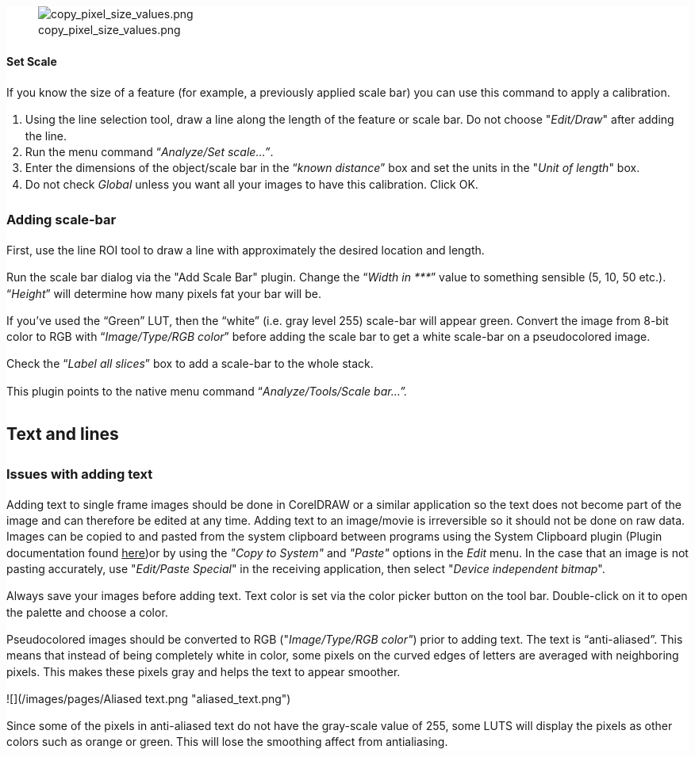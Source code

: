 <figure><img src="/images/pages/copy_pixel_size_values.png" title="copy_pixel_size_values.png" width="180" height="240" alt="copy_pixel_size_values.png" /><figcaption aria-hidden="true">copy_pixel_size_values.png</figcaption></figure>

#### Set Scale

If you know the size of a feature (for example, a previously applied scale bar) you can use this command to apply a calibration.

1.  Using the line selection tool, draw a line along the length of the feature or scale bar. Do not choose "*Edit/Draw*" after adding the line.
2.  Run the menu command “*Analyze/Set scale…”*.
3.  Enter the dimensions of the object/scale bar in the “*known distance*” box and set the units in the "*Unit of length*" box.
4.  Do not check *Global* unless you want all your images to have this calibration. Click OK.

### Adding scale-bar

First, use the line ROI tool to draw a line with approximately the desired location and length.

Run the scale bar dialog via the "Add Scale Bar" plugin. Change the “*Width in \*\*\**” value to something sensible (5, 10, 50 etc.). “*Height*” will determine how many pixels fat your bar will be.

If you’ve used the “Green” LUT, then the “white” (i.e. gray level 255) scale-bar will appear green. Convert the image from 8-bit color to RGB with “*Image/Type/RGB color*” before adding the scale bar to get a white scale-bar on a pseudocolored image.

Check the “*Label all slices*” box to add a scale-bar to the whole stack.

This plugin points to the native menu command “*Analyze/Tools/Scale bar…”.*

Text and lines
--------------

### Issues with adding text

Adding text to single frame images should be done in CorelDRAW or a similar application so the text does not become part of the image and can therefore be edited at any time. Adding text to an image/movie is irreversible so it should not be done on raw data. Images can be copied to and pasted from the system clipboard between programs using the System Clipboard plugin (Plugin documentation found [here](https://imagej.net/plugins/clipboard.html))or by using the *"Copy to System"* and *"Paste"* options in the *Edit* menu. In the case that an image is not pasting accurately, use "*Edit/Paste Special*" in the receiving application, then select "*Device independent bitmap*".

Always save your images before adding text. Text color is set via the color picker button on the tool bar. Double-click on it to open the palette and choose a color.

Pseudocolored images should be converted to RGB ("*Image/Type/RGB color"*) prior to adding text. The text is “anti-aliased”. This means that instead of being completely white in color, some pixels on the curved edges of letters are averaged with neighboring pixels. This makes these pixels gray and helps the text to appear smoother.

![](/images/pages/Aliased text.png "aliased_text.png")

Since some of the pixels in anti-aliased text do not have the gray-scale value of 255, some LUTS will display the pixels as other colors such as orange or green. This will lose the smoothing affect from antialiasing.
